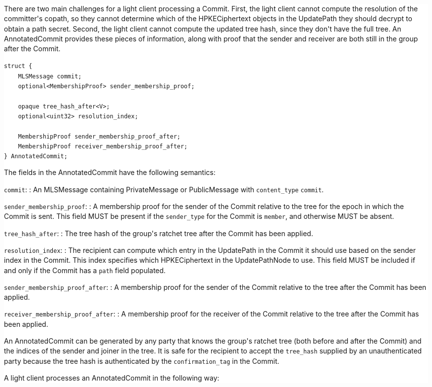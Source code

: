 There are two main challenges for a light client processing a Commit. First,
the light client cannot compute the resolution of the committer's copath, so
they cannot determine which of the HPKECiphertext objects in the UpdatePath they
should decrypt to obtain a path secret. Second, the light client cannot compute
the updated tree hash, since they don't have the full tree. An AnnotatedCommit
provides these pieces of information, along with proof that the sender and
receiver are both still in the group after the Commit.

~~~ tls-syntax
struct {
    MLSMessage commit;
    optional<MembershipProof> sender_membership_proof;

    opaque tree_hash_after<V>;
    optional<uint32> resolution_index;

    MembershipProof sender_membership_proof_after;
    MembershipProof receiver_membership_proof_after;
} AnnotatedCommit;
~~~

The fields in the AnnotatedCommit have the following semantics:

`commit`:
: An MLSMessage containing PrivateMessage or PublicMessage with `content_type`
`commit`.

`sender_membership_proof`:
: A membership proof for the sender of the Commit relative to the tree for the
epoch in which the Commit is sent. This field MUST be present if the
`sender_type` for the Commit is `member`, and otherwise MUST be absent.

`tree_hash_after`:
: The tree hash of the group's ratchet tree after the Commit has been applied.

`resolution_index`:
: The recipient can compute which entry in the UpdatePath in the Commit it
should use based on the sender index in the Commit. This index specifies which
HPKECiphertext in the UpdatePathNode to use. This field MUST be included if and
only if the Commit has a `path` field populated.

`sender_membership_proof_after`:
: A membership proof for the sender of the Commit relative to the tree after the
Commit has been applied.

`receiver_membership_proof_after`:
: A membership proof for the receiver of the Commit relative to the tree after the
Commit has been applied.

An AnnotatedCommit can be generated by any party that knows the group's ratchet
tree (both before and after the Commit) and the indices of the sender and joiner
in the tree. It is safe for the recipient to accept the `tree_hash` supplied by
an unauthenticated party because the tree hash is authenticated by the
`confirmation_tag` in the Commit.

A light client processes an AnnotatedCommit in the following way:
